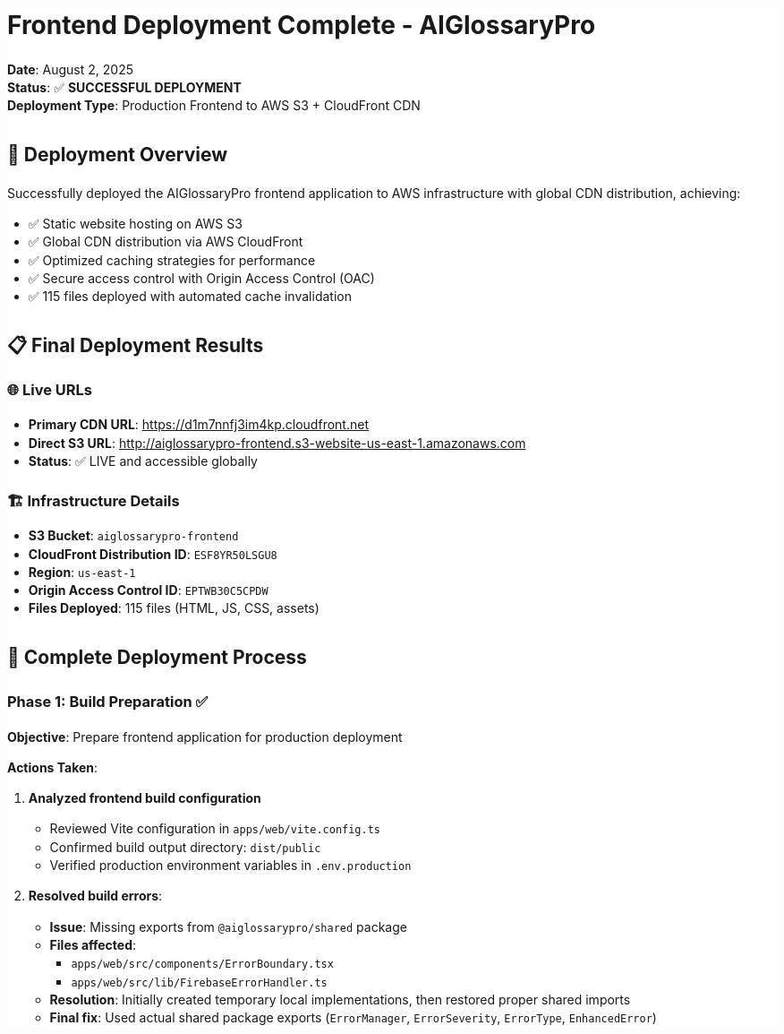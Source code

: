 # Frontend Deployment Complete - AIGlossaryPro

**Date**: August 2, 2025  
**Status**: ✅ **SUCCESSFUL DEPLOYMENT**  
**Deployment Type**: Production Frontend to AWS S3 + CloudFront CDN

## 🎯 Deployment Overview

Successfully deployed the AIGlossaryPro frontend application to AWS infrastructure with global CDN distribution, achieving:
- ✅ Static website hosting on AWS S3
- ✅ Global CDN distribution via AWS CloudFront
- ✅ Optimized caching strategies for performance
- ✅ Secure access control with Origin Access Control (OAC)
- ✅ 115 files deployed with automated cache invalidation

## 📋 Final Deployment Results

### 🌐 Live URLs
- **Primary CDN URL**: https://d1m7nnfj3im4kp.cloudfront.net
- **Direct S3 URL**: http://aiglossarypro-frontend.s3-website-us-east-1.amazonaws.com
- **Status**: ✅ LIVE and accessible globally

### 🏗️ Infrastructure Details
- **S3 Bucket**: `aiglossarypro-frontend`
- **CloudFront Distribution ID**: `ESF8YR50LSGU8`
- **Region**: `us-east-1`
- **Origin Access Control ID**: `EPTWB30C5CPDW`
- **Files Deployed**: 115 files (HTML, JS, CSS, assets)

## 🔄 Complete Deployment Process

### Phase 1: Build Preparation ✅
**Objective**: Prepare frontend application for production deployment

**Actions Taken**:
1. **Analyzed frontend build configuration**
   - Reviewed Vite configuration in `apps/web/vite.config.ts`
   - Confirmed build output directory: `dist/public`
   - Verified production environment variables in `.env.production`

2. **Resolved build errors**:
   - **Issue**: Missing exports from `@aiglossarypro/shared` package
   - **Files affected**: 
     - `apps/web/src/components/ErrorBoundary.tsx`
     - `apps/web/src/lib/FirebaseErrorHandler.ts`
   - **Resolution**: Initially created temporary local implementations, then restored proper shared imports
   - **Final fix**: Used actual shared package exports (`ErrorManager`, `ErrorSeverity`, `ErrorType`, `EnhancedError`)
